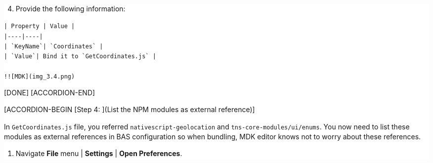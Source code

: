   4. Provide the following information:

    | Property | Value |
    |----|----|
    | `KeyName`| `Coordinates` |
    | `Value`| Bind it to `GetCoordinates.js` |

    !![MDK](img_3.4.png)

[DONE]
[ACCORDION-END]

[ACCORDION-BEGIN [Step 4: ](List the NPM modules as external reference)]

In `GetCoordinates.js` file, you referred `nativescript-geolocation` and `tns-core-modules/ui/enums`. You now need to list these modules as external references in BAS configuration so when bundling, MDK editor knows not to worry about these references.

1. Navigate **File** menu | **Settings** | **Open Preferences**.
